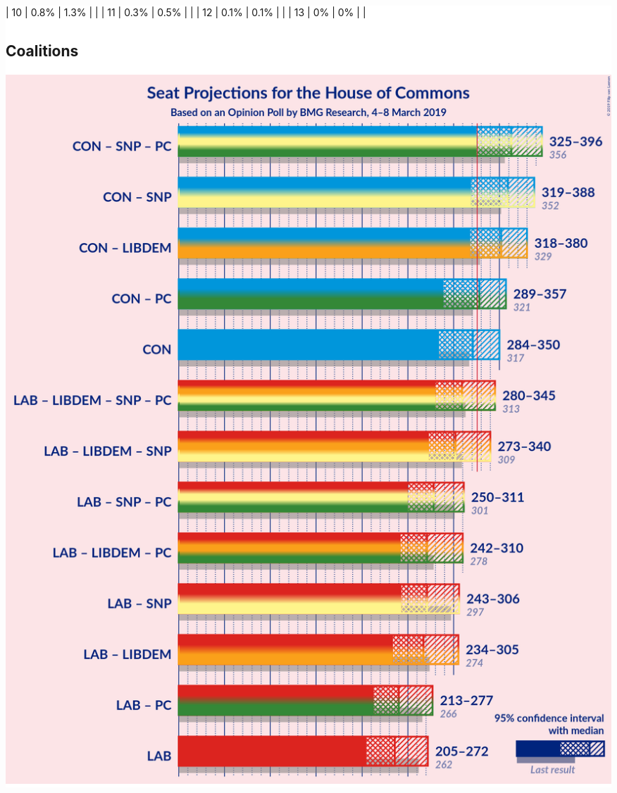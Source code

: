 | 10 | 0.8% | 1.3% |  |
| 11 | 0.3% | 0.5% |  |
| 12 | 0.1% | 0.1% |  |
| 13 | 0% | 0% |  |


## Coalitions

![Graph with coalitions seats not yet produced](2019-03-08-BMGResearch-coalitions-seats.png "Coalitions Seats")
